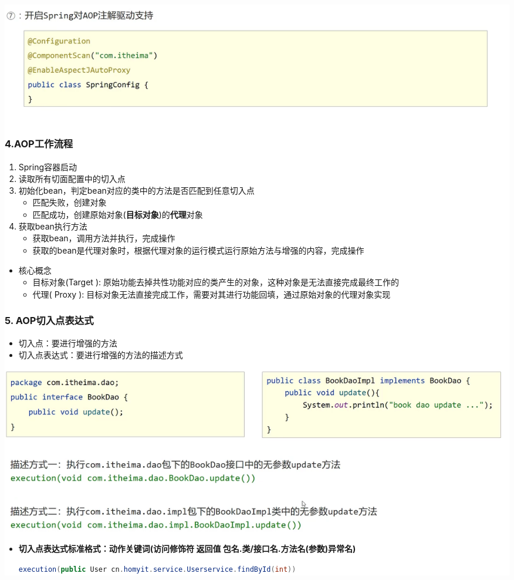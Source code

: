   ![image-20230725002625735](./spring/image-20230725002625735.png)

### 4.AOP工作流程

1. Spring容器启动
2. 读取所有切面配置中的切入点
3. 初始化bean，判定bean对应的类中的方法是否匹配到任意切入点
   - 匹配失败，创建对象
   - 匹配成功，创建原始对象(**目标对象**)的**代理**对象
4. 获取bean执行方法
   - 获取bean，调用方法并执行，完成操作
   - 获取的bean是代理对象时，根据代理对象的运行模式运行原始方法与增强的内容，完成操作

- 核心概念
  - 目标对象(Target ): 原始功能去掉共性功能对应的类产生的对象，这种对象是无法直接完成最终工作的
  - 代理( Proxy ): 目标对象无法直接完成工作，需要对其进行功能回填，通过原始对象的代理对象实现

### 5. AOP切入点表达式

- 切入点：要进行增强的方法
- 切入点表达式：要进行增强的方法的描述方式

![image-20230725121721449](./spring/image-20230725121721449.png)

- **切入点表达式标准格式：动作关键词(访问修饰符 返回值 包名.类/接口名.方法名(参数)异常名)**

  ~~~java
  execution(public User cn.homyit.service.Userservice.findById(int))
  ~~~
